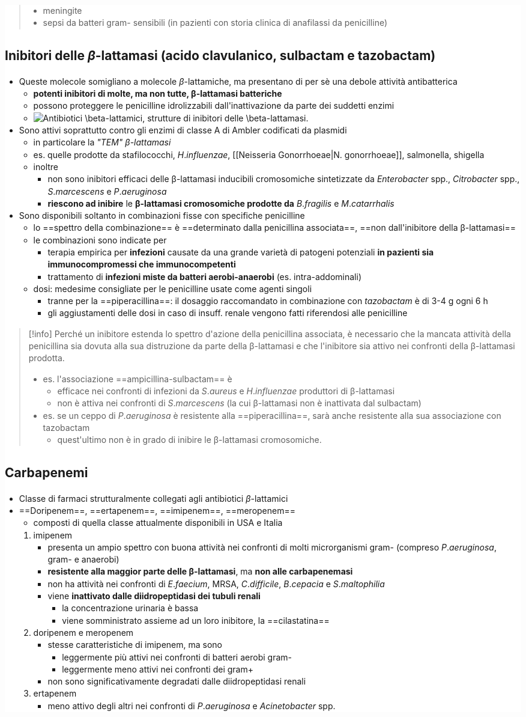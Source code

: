 >	- meningite
>	- sepsi da batteri gram- sensibili (in pazienti con storia clinica di anafilassi da penicilline)
## Inibitori delle $\beta$-lattamasi (acido clavulanico, sulbactam e tazobactam)
- Queste molecole somigliano a molecole $\beta$-lattamiche, ma presentano di per sè una debole attività antibatterica
	- **potenti inibitori di molte, ma non tutte, β-lattamasi batteriche**
	- possono proteggere le penicilline idrolizzabili dall'inattivazione da parte dei suddetti enzimi
	- ![Antibiotici $\beta$-lattamici, strutture di inibitori delle $\beta$-lattamasi.](https://i.imgur.com/PPlWKr1.png)
- Sono attivi soprattutto contro gli enzimi di classe A di Ambler codificati da plasmidi
	- in particolare la *"TEM" β-lattamasi*
	- es. quelle prodotte da stafilococchi, $H. influenzae$, [[Neisseria Gonorrhoeae|N. gonorrhoeae]], salmonella, shigella
	- inoltre
		- non sono inibitori efficaci delle β-lattamasi inducibili cromosomiche sintetizzate da $Enterobacter$ spp., $Citrobacter$ spp., $S. marcescens$ e $P. aeruginosa$
		- **riescono ad inibire** le **β-lattamasi cromosomiche prodotte da** $B. fragilis$ e $M. catarrhalis$
- Sono disponibili soltanto in combinazioni fisse con specifiche penicilline
	- lo ==spettro della combinazione== è ==determinato dalla penicillina associata==, ==non dall'inibitore della β-lattamasi==
	- le combinazioni sono indicate per
		- terapia empirica per **infezioni** causate da una grande varietà di patogeni potenziali **in pazienti sia immunocompromessi che immunocompetenti**
		- trattamento di **infezioni miste da batteri aerobi-anaerobi** (es. intra-addominali)
	- dosi: medesime consigliate per le penicilline usate come agenti singoli
		- tranne per la ==piperacillina==: il dosaggio raccomandato in combinazione con *tazobactam* è di 3-4 g ogni 6 h
		- gli aggiustamenti delle dosi in caso di insuff. renale vengono fatti riferendosi alle penicilline
>[!info]
>Perché un inibitore estenda lo spettro d'azione della penicillina associata, è necessario che la mancata attività della penicillina sia dovuta alla sua distruzione da parte della β-lattamasi e che l'inibitore sia attivo nei confronti della β-lattamasi prodotta.
>- es. l'associazione ==ampicillina-sulbactam== è
>	- efficace nei confronti di infezioni da $S. aureus$ e $H. influenzae$ produttori di β-lattamasi
>	- non è attiva nei confronti di $S. marcescens$ (la cui β-lattamasi non è inattivata dal sulbactam)
>- es. se un ceppo di $P. aeruginosa$ è resistente alla ==piperacillina==, sarà anche resistente alla sua associazione con tazobactam
>	- quest'ultimo non è in grado di inibire le β-lattamasi cromosomiche.
## Carbapenemi
- Classe di farmaci strutturalmente collegati agli antibiotici $\beta$-lattamici
- ==Doripenem==, ==ertapenem==, ==imipenem==, ==meropenem==
	- composti di quella classe attualmente disponibili in USA e Italia
	1. imipenem
		- presenta un ampio spettro con buona attività nei confronti di molti microrganismi gram- (compreso $P. aeruginosa$, gram- e anaerobi)
		- **resistente alla maggior parte delle β-lattamasi**, ma **non alle carbapenemasi**
		- non ha attività nei confronti di $E. faecium$, MRSA, $C. difficile$, $B. cepacia$ e $S. maltophilia$
		- viene **inattivato dalle diidropeptidasi dei tubuli renali**
			- la concentrazione urinaria è bassa
			- viene somministrato assieme ad un loro inibitore, la ==cilastatina==
	2. doripenem e meropenem
		- stesse caratteristiche di imipenem, ma sono
			- leggermente più attivi nei confronti di batteri aerobi gram-
			- leggermente meno attivi nei confronti dei gram+
		- non sono significativamente degradati dalle diidropeptidasi renali
	3. ertapenem
		- meno attivo degli altri nei confronti di $P. aeruginosa$ e $Acinetobacter$ spp.

[^1]: *tiazolo* (o *1,3-tiazolo*): composto eterociclico aromatico costituito da un anello di cinque atomi: tre di C, uno di N e uno di S. Diversamente dall'isomero *isotiazolo*, i due eteroatomi non sono in posizioni adiacenti.
[^2]: equivalente a ca. 1,6 milioni di unità di penicillina G.
[^3]: *polimixina*: agente tensioattivo costituito da una miscela di solfati di polipeptidi prodotti dalla coltura di alcuni ceppi  di *Bacillus polymyxa*.
